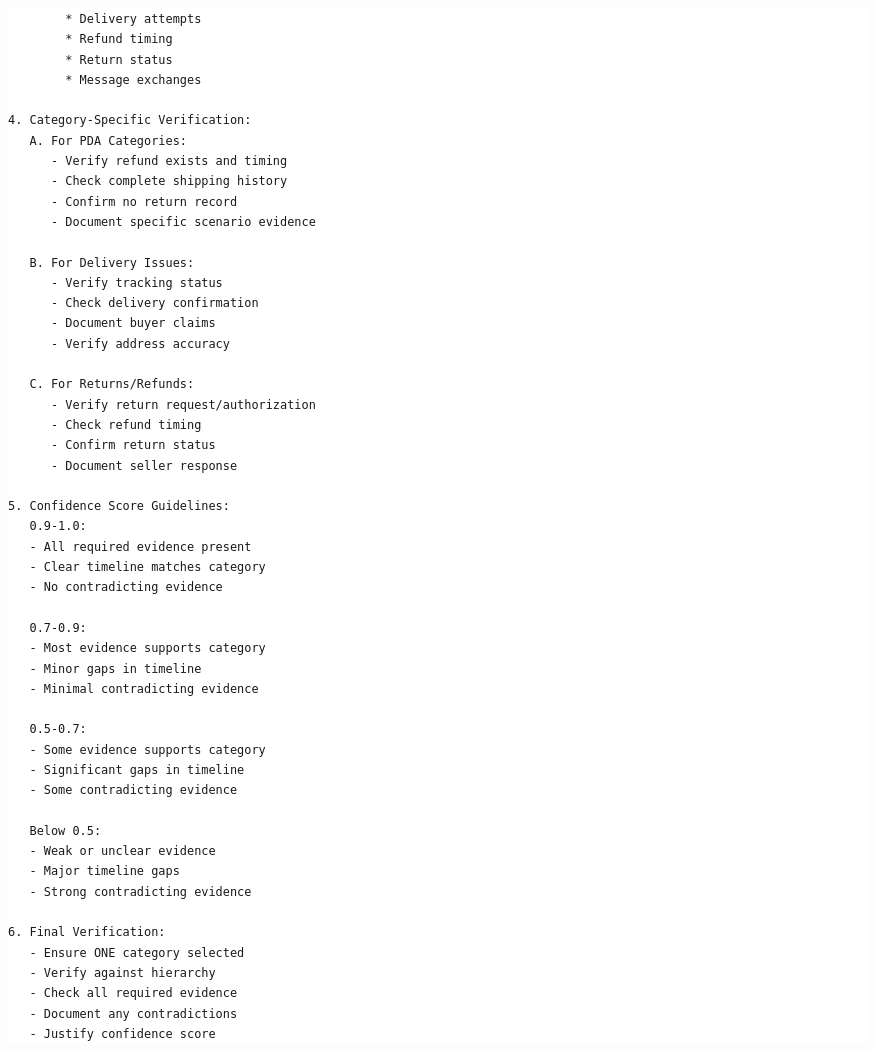 ```
        * Delivery attempts
        * Refund timing
        * Return status
        * Message exchanges

4. Category-Specific Verification:
   A. For PDA Categories:
      - Verify refund exists and timing
      - Check complete shipping history
      - Confirm no return record
      - Document specific scenario evidence

   B. For Delivery Issues:
      - Verify tracking status
      - Check delivery confirmation
      - Document buyer claims
      - Verify address accuracy

   C. For Returns/Refunds:
      - Verify return request/authorization
      - Check refund timing
      - Confirm return status
      - Document seller response

5. Confidence Score Guidelines:
   0.9-1.0: 
   - All required evidence present
   - Clear timeline matches category
   - No contradicting evidence

   0.7-0.9:
   - Most evidence supports category
   - Minor gaps in timeline
   - Minimal contradicting evidence

   0.5-0.7:
   - Some evidence supports category
   - Significant gaps in timeline
   - Some contradicting evidence

   Below 0.5:
   - Weak or unclear evidence
   - Major timeline gaps
   - Strong contradicting evidence

6. Final Verification:
   - Ensure ONE category selected
   - Verify against hierarchy
   - Check all required evidence
   - Document any contradictions
   - Justify confidence score

```
